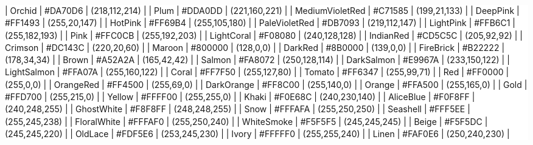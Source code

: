 | Orchid               | #DA70D6            | (218,112,214) |
| Plum                 | #DDA0DD            | (221,160,221) |
| MediumVioletRed      | #C71585            | (199,21,133)  |
| DeepPink             | #FF1493            | (255,20,147)  |
| HotPink              | #FF69B4            | (255,105,180) |
| PaleVioletRed        | #DB7093            | (219,112,147) |
| LightPink            | #FFB6C1            | (255,182,193) |
| Pink                 | #FFC0CB            | (255,192,203) |
| LightCoral           | #F08080            | (240,128,128) |
| IndianRed            | #CD5C5C            | (205,92,92)   |
| Crimson              | #DC143C            | (220,20,60)   |
| Maroon               | #800000            | (128,0,0)     |
| DarkRed              | #8B0000            | (139,0,0)     |
| FireBrick            | #B22222            | (178,34,34)   |
| Brown                | #A52A2A            | (165,42,42)   |
| Salmon               | #FA8072            | (250,128,114) |
| DarkSalmon           | #E9967A            | (233,150,122) |
| LightSalmon          | #FFA07A            | (255,160,122) |
| Coral                | #FF7F50            | (255,127,80)  |
| Tomato               | #FF6347            | (255,99,71)   |
| Red                  | #FF0000            | (255,0,0)     |
| OrangeRed            | #FF4500            | (255,69,0)    |
| DarkOrange           | #FF8C00            | (255,140,0)   |
| Orange               | #FFA500            | (255,165,0)   |
| Gold                 | #FFD700            | (255,215,0)   |
| Yellow               | #FFFF00            | (255,255,0)   |
| Khaki                | #F0E68C            | (240,230,140) |
| AliceBlue            | #F0F8FF            | (240,248,255) |
| GhostWhite           | #F8F8FF            | (248,248,255) |
| Snow                 | #FFFAFA            | (255,250,250) |
| Seashell             | #FFF5EE            | (255,245,238) |
| FloralWhite          | #FFFAF0            | (255,250,240) |
| WhiteSmoke           | #F5F5F5            | (245,245,245) |
| Beige                | #F5F5DC            | (245,245,220) |
| OldLace              | #FDF5E6            | (253,245,230) |
| Ivory                | #FFFFF0            | (255,255,240) |
| Linen                | #FAF0E6            | (250,240,230) |
